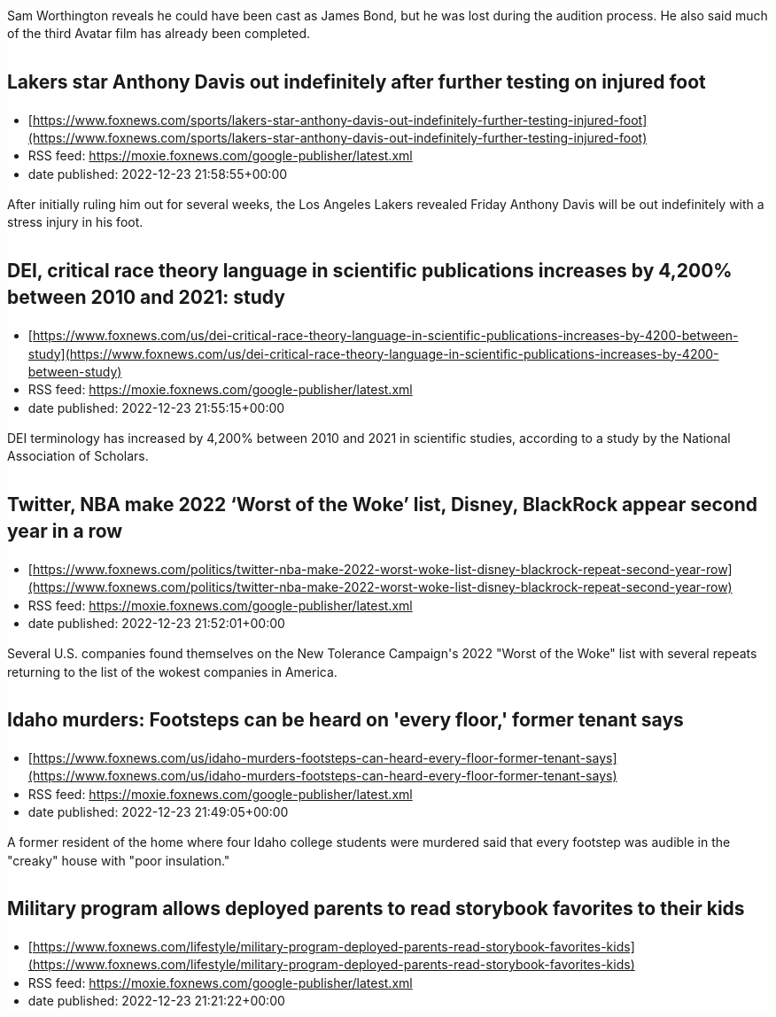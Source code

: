 Sam Worthington reveals he could have been cast as James Bond, but he was lost during the audition process. He also said much of the third Avatar film has already been completed.

## Lakers star Anthony Davis out indefinitely after further testing on injured foot
 - [https://www.foxnews.com/sports/lakers-star-anthony-davis-out-indefinitely-further-testing-injured-foot](https://www.foxnews.com/sports/lakers-star-anthony-davis-out-indefinitely-further-testing-injured-foot)
 - RSS feed: https://moxie.foxnews.com/google-publisher/latest.xml
 - date published: 2022-12-23 21:58:55+00:00

After initially ruling him out for several weeks, the Los Angeles Lakers revealed Friday Anthony Davis will be out indefinitely with a stress injury in his foot.

## DEI, critical race theory language in scientific publications increases by 4,200% between 2010 and 2021: study
 - [https://www.foxnews.com/us/dei-critical-race-theory-language-in-scientific-publications-increases-by-4200-between-study](https://www.foxnews.com/us/dei-critical-race-theory-language-in-scientific-publications-increases-by-4200-between-study)
 - RSS feed: https://moxie.foxnews.com/google-publisher/latest.xml
 - date published: 2022-12-23 21:55:15+00:00

DEI terminology has increased by 4,200% between 2010 and 2021 in scientific studies, according to a study by the National Association of Scholars.

## Twitter, NBA make 2022 ‘Worst of the Woke’ list, Disney, BlackRock appear second year in a row
 - [https://www.foxnews.com/politics/twitter-nba-make-2022-worst-woke-list-disney-blackrock-repeat-second-year-row](https://www.foxnews.com/politics/twitter-nba-make-2022-worst-woke-list-disney-blackrock-repeat-second-year-row)
 - RSS feed: https://moxie.foxnews.com/google-publisher/latest.xml
 - date published: 2022-12-23 21:52:01+00:00

Several U.S. companies found themselves on the New Tolerance Campaign's 2022 "Worst of the Woke" list with several repeats returning to the list of the wokest companies in America.

## Idaho murders: Footsteps can be heard on 'every floor,' former tenant says
 - [https://www.foxnews.com/us/idaho-murders-footsteps-can-heard-every-floor-former-tenant-says](https://www.foxnews.com/us/idaho-murders-footsteps-can-heard-every-floor-former-tenant-says)
 - RSS feed: https://moxie.foxnews.com/google-publisher/latest.xml
 - date published: 2022-12-23 21:49:05+00:00

A former resident of the home where four Idaho college students were murdered said that every footstep was audible in the "creaky" house with "poor insulation."

## Military program allows deployed parents to read storybook favorites to their kids
 - [https://www.foxnews.com/lifestyle/military-program-deployed-parents-read-storybook-favorites-kids](https://www.foxnews.com/lifestyle/military-program-deployed-parents-read-storybook-favorites-kids)
 - RSS feed: https://moxie.foxnews.com/google-publisher/latest.xml
 - date published: 2022-12-23 21:21:22+00:00
